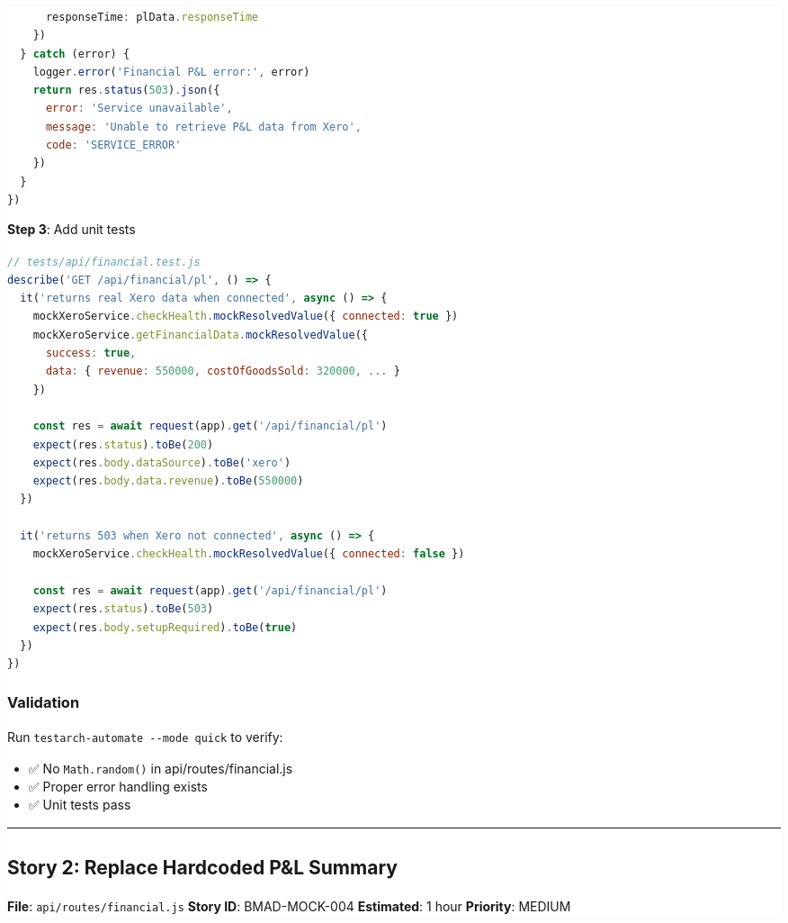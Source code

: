 ```javascript
      responseTime: plData.responseTime
    })
  } catch (error) {
    logger.error('Financial P&L error:', error)
    return res.status(503).json({
      error: 'Service unavailable',
      message: 'Unable to retrieve P&L data from Xero',
      code: 'SERVICE_ERROR'
    })
  }
})
```

**Step 3**: Add unit tests
```javascript
// tests/api/financial.test.js
describe('GET /api/financial/pl', () => {
  it('returns real Xero data when connected', async () => {
    mockXeroService.checkHealth.mockResolvedValue({ connected: true })
    mockXeroService.getFinancialData.mockResolvedValue({
      success: true,
      data: { revenue: 550000, costOfGoodsSold: 320000, ... }
    })

    const res = await request(app).get('/api/financial/pl')
    expect(res.status).toBe(200)
    expect(res.body.dataSource).toBe('xero')
    expect(res.body.data.revenue).toBe(550000)
  })

  it('returns 503 when Xero not connected', async () => {
    mockXeroService.checkHealth.mockResolvedValue({ connected: false })

    const res = await request(app).get('/api/financial/pl')
    expect(res.status).toBe(503)
    expect(res.body.setupRequired).toBe(true)
  })
})
```

### Validation

Run `testarch-automate --mode quick` to verify:
- ✅ No `Math.random()` in api/routes/financial.js
- ✅ Proper error handling exists
- ✅ Unit tests pass

---

## Story 2: Replace Hardcoded P&L Summary

**File**: `api/routes/financial.js`
**Story ID**: BMAD-MOCK-004
**Estimated**: 1 hour
**Priority**: MEDIUM
